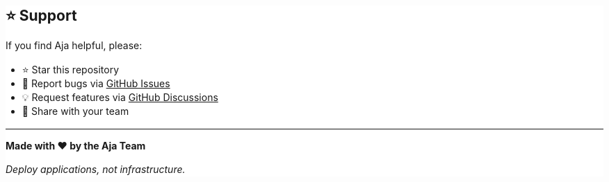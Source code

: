 ## ⭐ Support

If you find Aja helpful, please:
- ⭐ Star this repository
- 🐛 Report bugs via [GitHub Issues](https://github.com/deployaja/deployaja-cli/issues)
- 💡 Request features via [GitHub Discussions](https://github.com/deployaja/deployaja-cli/discussions)
- 📢 Share with your team

---

**Made with ❤️ by the Aja Team**

*Deploy applications, not infrastructure.*

